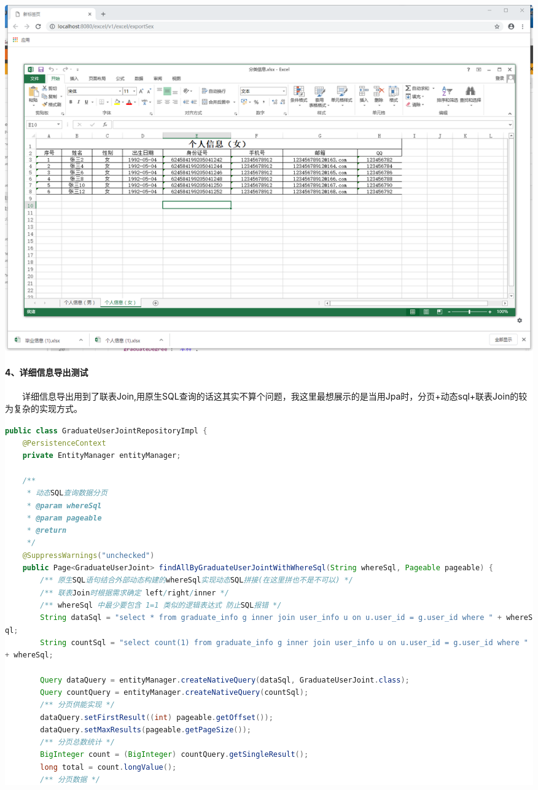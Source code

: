 ![按性别分类导出（女） icon](github/image/UserInfoDistinguishWithSex(Female).png)

#### 4、详细信息导出测试
&emsp;&emsp;详细信息导出用到了联表Join,用原生SQL查询的话这其实不算个问题，我这里最想展示的是当用Jpa时，分页+动态sql+联表Join的较为复杂的实现方式。

```java
public class GraduateUserJointRepositoryImpl {
    @PersistenceContext
    private EntityManager entityManager;

    /**
     * 动态SQL查询数据分页
     * @param whereSql
     * @param pageable
     * @return
     */
    @SuppressWarnings("unchecked")
    public Page<GraduateUserJoint> findAllByGraduateUserJointWithWhereSql(String whereSql, Pageable pageable) {
        /** 原生SQL语句结合外部动态构建的whereSql实现动态SQL拼接(在这里拼也不是不可以) */
        /** 联表Join时根据需求确定 left/right/inner */
        /** whereSql 中最少要包含 1=1 类似的逻辑表达式 防止SQL报错 */
        String dataSql = "select * from graduate_info g inner join user_info u on u.user_id = g.user_id where " + whereSql;
        String countSql = "select count(1) from graduate_info g inner join user_info u on u.user_id = g.user_id where " + whereSql;
        
        Query dataQuery = entityManager.createNativeQuery(dataSql, GraduateUserJoint.class);
        Query countQuery = entityManager.createNativeQuery(countSql);
        /** 分页供能实现 */
        dataQuery.setFirstResult((int) pageable.getOffset());
        dataQuery.setMaxResults(pageable.getPageSize());
        /** 分页总数统计 */
        BigInteger count = (BigInteger) countQuery.getSingleResult();
        long total = count.longValue();
        /** 分页数据 */
```